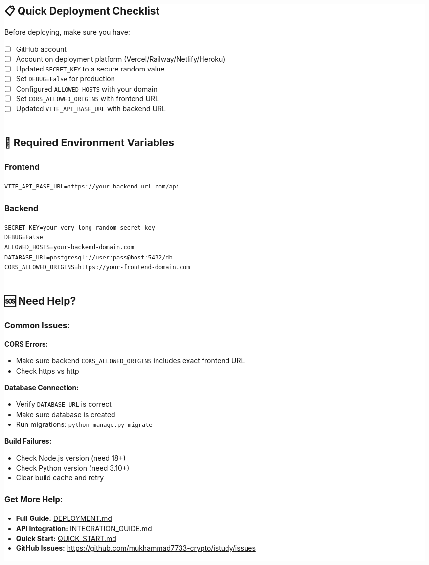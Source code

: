 
## 📋 Quick Deployment Checklist

Before deploying, make sure you have:

- [ ] GitHub account
- [ ] Account on deployment platform (Vercel/Railway/Netlify/Heroku)
- [ ] Updated `SECRET_KEY` to a secure random value
- [ ] Set `DEBUG=False` for production
- [ ] Configured `ALLOWED_HOSTS` with your domain
- [ ] Set `CORS_ALLOWED_ORIGINS` with frontend URL
- [ ] Updated `VITE_API_BASE_URL` with backend URL

---

## 🔑 Required Environment Variables

### Frontend
```env
VITE_API_BASE_URL=https://your-backend-url.com/api
```

### Backend
```env
SECRET_KEY=your-very-long-random-secret-key
DEBUG=False
ALLOWED_HOSTS=your-backend-domain.com
DATABASE_URL=postgresql://user:pass@host:5432/db
CORS_ALLOWED_ORIGINS=https://your-frontend-domain.com
```

---

## 🆘 Need Help?

### Common Issues:

**CORS Errors:**
- Make sure backend `CORS_ALLOWED_ORIGINS` includes exact frontend URL
- Check https vs http

**Database Connection:**
- Verify `DATABASE_URL` is correct
- Make sure database is created
- Run migrations: `python manage.py migrate`

**Build Failures:**
- Check Node.js version (need 18+)
- Check Python version (need 3.10+)
- Clear build cache and retry

### Get More Help:
- **Full Guide:** [DEPLOYMENT.md](./DEPLOYMENT.md)
- **API Integration:** [INTEGRATION_GUIDE.md](./INTEGRATION_GUIDE.md)
- **Quick Start:** [QUICK_START.md](./QUICK_START.md)
- **GitHub Issues:** https://github.com/mukhammad7733-crypto/istudy/issues

---